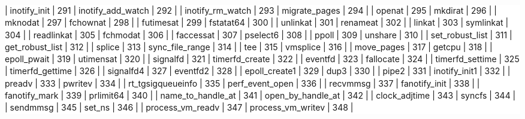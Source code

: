 | inotify_init | 291 | inotify_add_watch | 292 |
| inotify_rm_watch | 293 | migrate_pages | 294 |
| openat | 295 | mkdirat | 296 |
| mknodat | 297 | fchownat | 298 |
| futimesat | 299 | fstatat64 | 300 |
| unlinkat | 301 | renameat | 302 |
| linkat | 303 | symlinkat | 304 |
| readlinkat | 305 | fchmodat | 306 |
| faccessat | 307 | pselect6 | 308 |
| ppoll | 309 | unshare | 310 |
| set_robust_list | 311 | get_robust_list | 312 |
| splice | 313 | sync_file_range | 314 |
| tee | 315 | vmsplice | 316 |
| move_pages | 317 | getcpu | 318 |
| epoll_pwait | 319 | utimensat | 320 |
| signalfd | 321 | timerfd_create | 322 |
| eventfd | 323 | fallocate | 324 |
| timerfd_settime | 325 | timerfd_gettime | 326 |
| signalfd4 | 327 | eventfd2 | 328 |
| epoll_create1 | 329 | dup3 | 330 |
| pipe2 | 331 | inotify_init1 | 332 |
| preadv | 333 | pwritev | 334 |
| rt_tgsigqueueinfo | 335 | perf_event_open | 336 |
| recvmmsg | 337 | fanotify_init | 338 |
| fanotify_mark | 339 | prlimit64 | 340 |
| name_to_handle_at | 341 | open_by_handle_at | 342 |
| clock_adjtime | 343 | syncfs | 344 |
| sendmmsg | 345 | set_ns | 346 |
| process_vm_readv | 347 | process_vm_writev | 348 |


